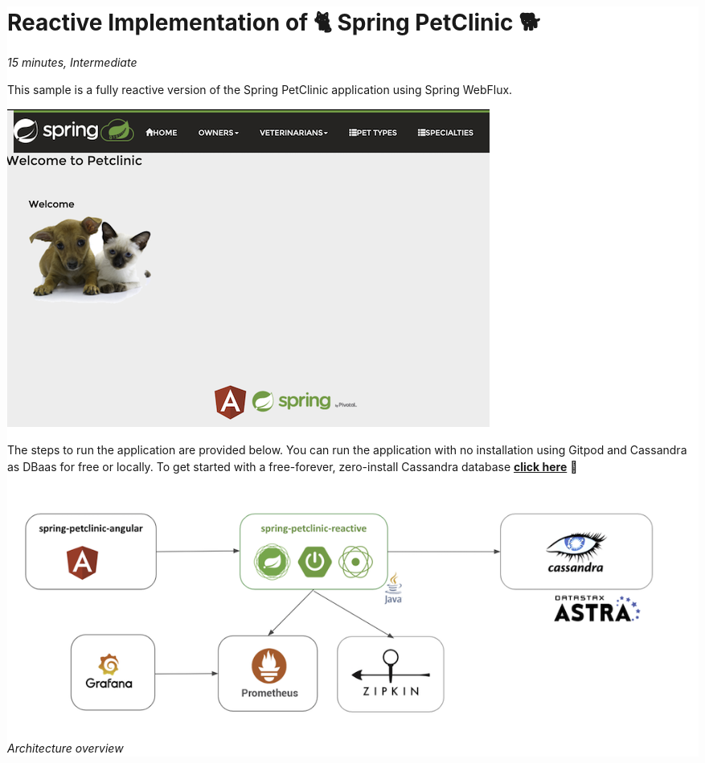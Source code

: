 # Reactive Implementation of 🐈 Spring PetClinic 🐕
*15 minutes, Intermediate*

This sample is a fully reactive version of the Spring PetClinic application using Spring WebFlux.

![image](doc/img/ui-top.png?raw=true)

The steps to run the application are provided below. You can run the application with no installation using Gitpod and Cassandra as DBaas for free or locally. To get started with a free-forever, zero-install Cassandra database **[click here](https://astra.datastax.com/register?utm_source=github&utm_medium=referral&utm_campaign=spring-petclinic-reactive)** 🚀

![Pet Clinic Welcome Screen](doc/img/logical-architecture.png?raw=true)
*Architecture overview*

